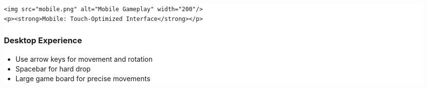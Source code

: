     <img src="mobile.png" alt="Mobile Gameplay" width="200"/>
    <p><strong>Mobile: Touch-Optimized Interface</strong></p>
  </div>
</div>

### Desktop Experience
- Use arrow keys for movement and rotation
- Spacebar for hard drop
- Large game board for precise movements
